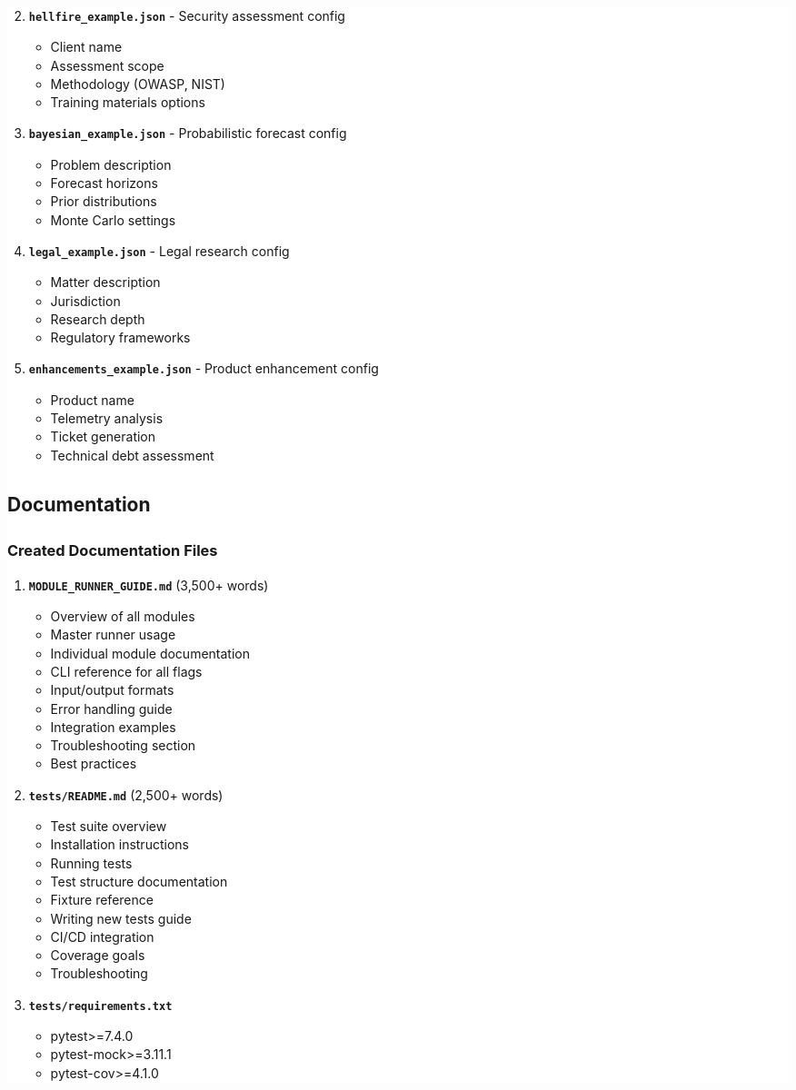 2. **`hellfire_example.json`** - Security assessment config
   - Client name
   - Assessment scope
   - Methodology (OWASP, NIST)
   - Training materials options

3. **`bayesian_example.json`** - Probabilistic forecast config
   - Problem description
   - Forecast horizons
   - Prior distributions
   - Monte Carlo settings

4. **`legal_example.json`** - Legal research config
   - Matter description
   - Jurisdiction
   - Research depth
   - Regulatory frameworks

5. **`enhancements_example.json`** - Product enhancement config
   - Product name
   - Telemetry analysis
   - Ticket generation
   - Technical debt assessment

## Documentation

### Created Documentation Files

1. **`MODULE_RUNNER_GUIDE.md`** (3,500+ words)
   - Overview of all modules
   - Master runner usage
   - Individual module documentation
   - CLI reference for all flags
   - Input/output formats
   - Error handling guide
   - Integration examples
   - Troubleshooting section
   - Best practices

2. **`tests/README.md`** (2,500+ words)
   - Test suite overview
   - Installation instructions
   - Running tests
   - Test structure documentation
   - Fixture reference
   - Writing new tests guide
   - CI/CD integration
   - Coverage goals
   - Troubleshooting

3. **`tests/requirements.txt`**
   - pytest>=7.4.0
   - pytest-mock>=3.11.1
   - pytest-cov>=4.1.0
